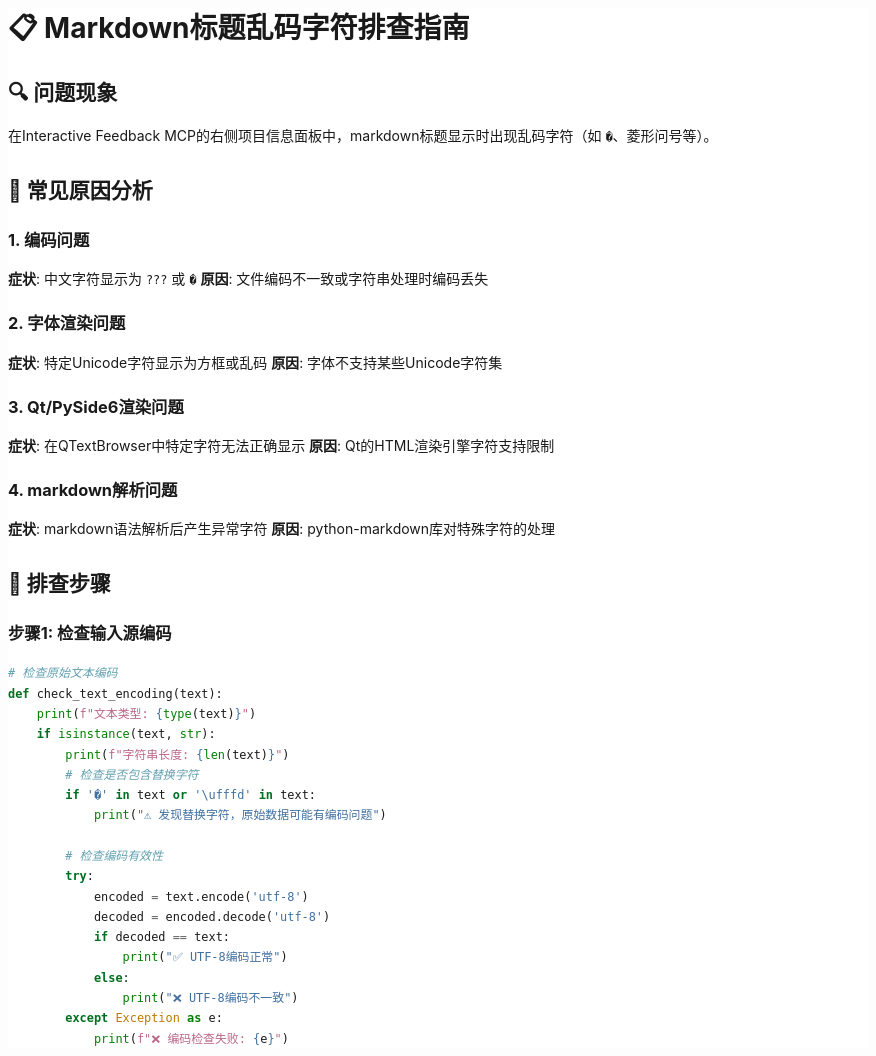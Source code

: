 # 📋 Markdown标题乱码字符排查指南

## 🔍 问题现象
在Interactive Feedback MCP的右侧项目信息面板中，markdown标题显示时出现乱码字符（如 `�`、菱形问号等）。

## 🎯 常见原因分析

### 1. 编码问题
**症状**: 中文字符显示为 `???` 或 `�` 
**原因**: 文件编码不一致或字符串处理时编码丢失

### 2. 字体渲染问题
**症状**: 特定Unicode字符显示为方框或乱码
**原因**: 字体不支持某些Unicode字符集

### 3. Qt/PySide6渲染问题
**症状**: 在QTextBrowser中特定字符无法正确显示
**原因**: Qt的HTML渲染引擎字符支持限制

### 4. markdown解析问题
**症状**: markdown语法解析后产生异常字符
**原因**: python-markdown库对特殊字符的处理

## 🔧 排查步骤

### 步骤1: 检查输入源编码
```python
# 检查原始文本编码
def check_text_encoding(text):
    print(f"文本类型: {type(text)}")
    if isinstance(text, str):
        print(f"字符串长度: {len(text)}")
        # 检查是否包含替换字符
        if '�' in text or '\ufffd' in text:
            print("⚠️ 发现替换字符，原始数据可能有编码问题")
        
        # 检查编码有效性
        try:
            encoded = text.encode('utf-8')
            decoded = encoded.decode('utf-8')
            if decoded == text:
                print("✅ UTF-8编码正常")
            else:
                print("❌ UTF-8编码不一致")
        except Exception as e:
            print(f"❌ 编码检查失败: {e}")
```
